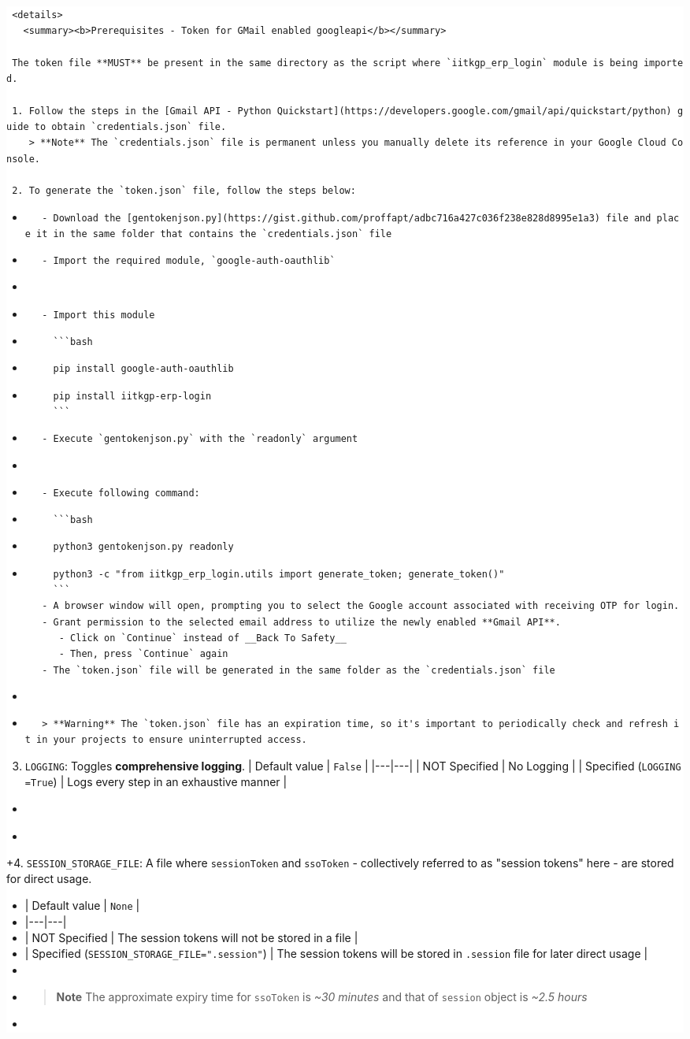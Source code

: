     <details>
       <summary><b>Prerequisites - Token for GMail enabled googleapi</b></summary>
 
     The token file **MUST** be present in the same directory as the script where `iitkgp_erp_login` module is being imported.
 
     1. Follow the steps in the [Gmail API - Python Quickstart](https://developers.google.com/gmail/api/quickstart/python) guide to obtain `credentials.json` file.
        > **Note** The `credentials.json` file is permanent unless you manually delete its reference in your Google Cloud Console.
 
     2. To generate the `token.json` file, follow the steps below:
-        - Download the [gentokenjson.py](https://gist.github.com/proffapt/adbc716a427c036f238e828d8995e1a3) file and place it in the same folder that contains the `credentials.json` file
-        - Import the required module, `google-auth-oauthlib`
-      
+        - Import this module
+
           ```bash
-          pip install google-auth-oauthlib
+          pip install iitkgp-erp-login
           ```
-        - Execute `gentokenjson.py` with the `readonly` argument
-   
+        - Execute following command:
+
           ```bash
-          python3 gentokenjson.py readonly
+          python3 -c "from iitkgp_erp_login.utils import generate_token; generate_token()"	
           ```
         - A browser window will open, prompting you to select the Google account associated with receiving OTP for login.
         - Grant permission to the selected email address to utilize the newly enabled **Gmail API**.
            - Click on `Continue` instead of __Back To Safety__
            - Then, press `Continue` again
         - The `token.json` file will be generated in the same folder as the `credentials.json` file
-  
+
         > **Warning** The `token.json` file has an expiration time, so it's important to periodically check and refresh it in your projects to ensure uninterrupted access.
 
 3.  `LOGGING`: Toggles **comprehensive logging**.
     | Default value | `False` |
     |---|---|
     | NOT Specified | No Logging |
     | Specified (`LOGGING=True`) | Logs every step in an exhaustive manner |
-    
+
+4. `SESSION_STORAGE_FILE`: A file where `sessionToken` and `ssoToken` -  collectively referred to as "session tokens" here  - are stored for direct usage.
+    | Default value | `None` |
+    |---|---|
+    | NOT Specified | The session tokens will not be stored in a file |
+    | Specified (`SESSION_STORAGE_FILE=".session"`) | The session tokens will be stored in `.session` file for later direct usage |
+
+    > **Note** The approximate expiry time for `ssoToken` is _~30 minutes_ and that of `session` object is _~2.5 hours_
+
 <div id="login-output"></div>
 